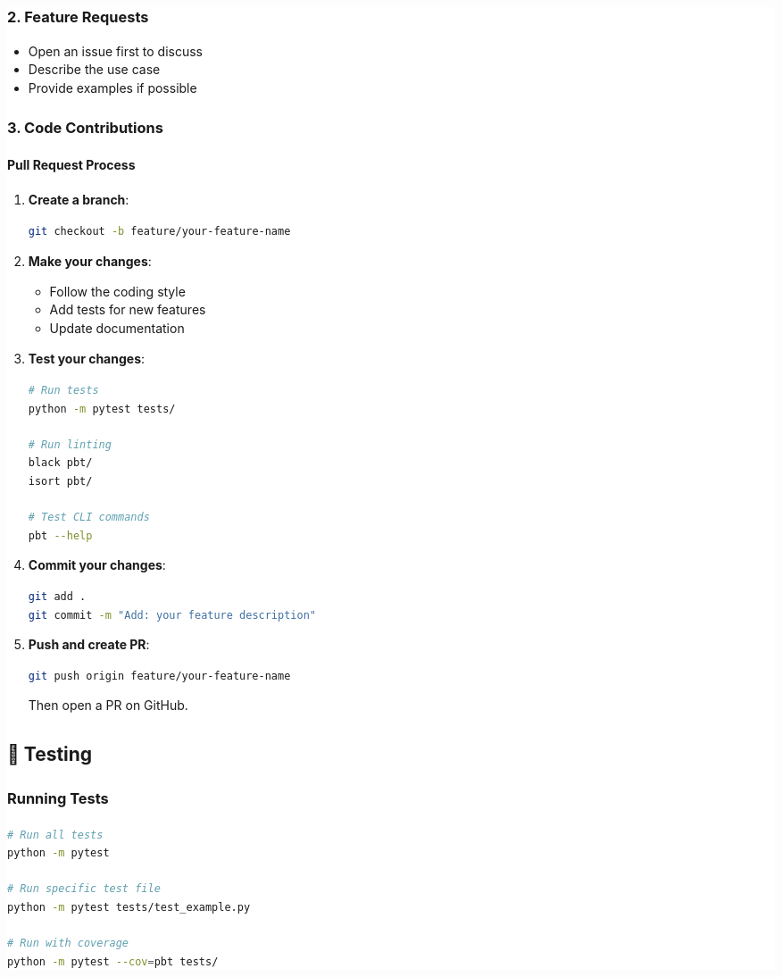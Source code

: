 ### 2. **Feature Requests**
- Open an issue first to discuss
- Describe the use case
- Provide examples if possible

### 3. **Code Contributions**

#### Pull Request Process
1. **Create a branch**:
   ```bash
   git checkout -b feature/your-feature-name
   ```

2. **Make your changes**:
   - Follow the coding style
   - Add tests for new features
   - Update documentation

3. **Test your changes**:
   ```bash
   # Run tests
   python -m pytest tests/

   # Run linting
   black pbt/
   isort pbt/

   # Test CLI commands
   pbt --help
   ```

4. **Commit your changes**:
   ```bash
   git add .
   git commit -m "Add: your feature description"
   ```

5. **Push and create PR**:
   ```bash
   git push origin feature/your-feature-name
   ```
   Then open a PR on GitHub.

## 🧪 Testing

### Running Tests
```bash
# Run all tests
python -m pytest

# Run specific test file
python -m pytest tests/test_example.py

# Run with coverage
python -m pytest --cov=pbt tests/
```
